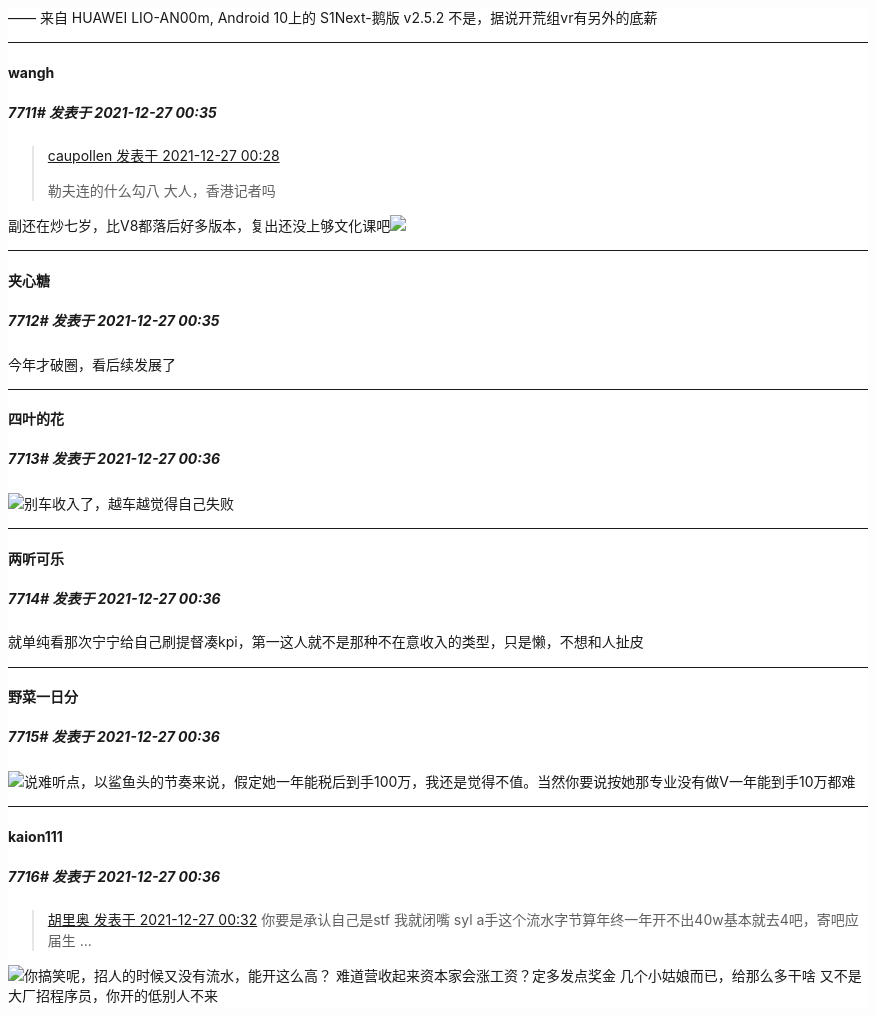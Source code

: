 —— 来自 HUAWEI LIO-AN00m, Android 10上的 S1Next-鹅版 v2.5.2</blockquote>
不是，据说开荒组vr有另外的底薪



*****

####  wangh  
##### 7711#       发表于 2021-12-27 00:35

<blockquote><a href="httphttps://bbs.saraba1st.com/2b/forum.php?mod=redirect&amp;goto=findpost&amp;pid=54057248&amp;ptid=2042657" target="_blank">caupollen 发表于 2021-12-27 00:28</a>

勒夫连的什么勾八 大人，香港记者吗</blockquote>
副还在炒七岁，比V8都落后好多版本，复出还没上够文化课吧<img src="https://static.saraba1st.com/image/smiley/face2017/066.png" referrerpolicy="no-referrer">

*****

####  夹心糖  
##### 7712#       发表于 2021-12-27 00:35

今年才破圈，看后续发展了

*****

####  四叶的花  
##### 7713#       发表于 2021-12-27 00:36

<img src="https://static.saraba1st.com/image/smiley/face2017/140.png" referrerpolicy="no-referrer">别车收入了，越车越觉得自己失败

*****

####  两听可乐  
##### 7714#       发表于 2021-12-27 00:36

就单纯看那次宁宁给自己刷提督凑kpi，第一这人就不是那种不在意收入的类型，只是懒，不想和人扯皮

*****

####  野菜一日分  
##### 7715#       发表于 2021-12-27 00:36

<img src="https://static.saraba1st.com/image/smiley/face2017/067.png" referrerpolicy="no-referrer">说难听点，以鲨鱼头的节奏来说，假定她一年能税后到手100万，我还是觉得不值。当然你要说按她那专业没有做V一年能到手10万都难

*****

####  kaion111  
##### 7716#       发表于 2021-12-27 00:36

<blockquote><a href="httphttps://bbs.saraba1st.com/2b/forum.php?mod=redirect&amp;goto=findpost&amp;pid=54057292&amp;ptid=2042657" target="_blank">胡里奥 发表于 2021-12-27 00:32</a>
你要是承认自己是stf 我就闭嘴
syl a手这个流水字节算年终一年开不出40w基本就去4吧，寄吧应届生 ...</blockquote>
<img src="https://static.saraba1st.com/image/smiley/face2017/067.png" referrerpolicy="no-referrer">你搞笑呢，招人的时候又没有流水，能开这么高？
难道营收起来资本家会涨工资？定多发点奖金
几个小姑娘而已，给那么多干啥
又不是大厂招程序员，你开的低别人不来

